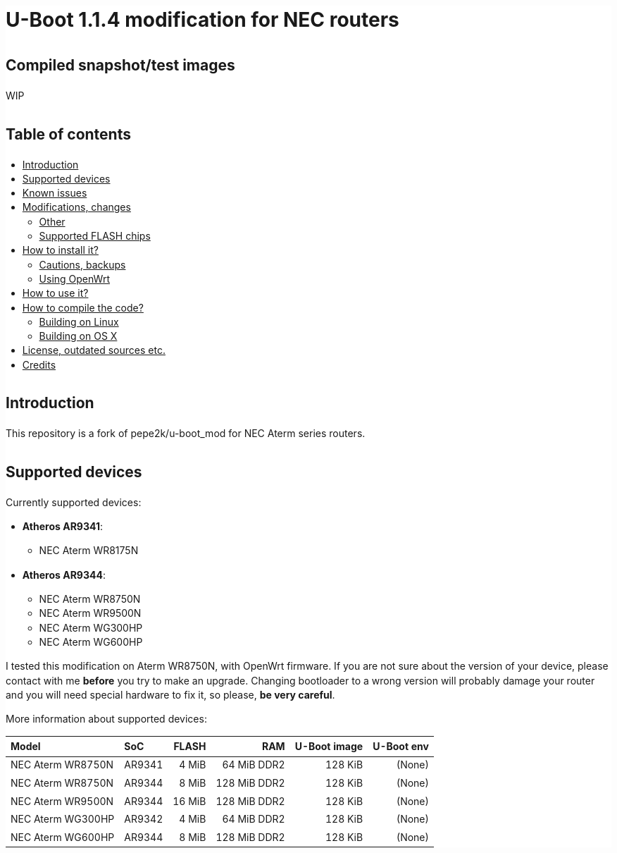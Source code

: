 U-Boot 1.1.4 modification for NEC routers
==========

Compiled snapshot/test images
--------------------------
WIP

Table of contents
-----------------

- [Introduction](#introduction)
- [Supported devices](#supported-devices)
- [Known issues](#known-issues)
- [Modifications, changes](#modifications-changes)
	- [Other](#other)
	- [Supported FLASH chips](#supported-flash-chips)
- [How to install it?](#how-to-install-it)
	- [Cautions, backups](#cautions-backups)
	- [Using OpenWrt](#using-openwrt)
- [How to use it?](#how-to-use-it)
- [How to compile the code?](#how-to-compile-the-code)
    - [Building on Linux](#building-on-linux)
    - [Building on OS X](#building-on-macos-os-x)
- [License, outdated sources etc.](#license-outdated-sources-etc)
- [Credits](#credits)

Introduction
------------

This repository is a fork of pepe2k/u-boot_mod for NEC Aterm series routers.

Supported devices
-----------------

Currently supported devices:

- **Atheros AR9341**:
  - NEC Aterm WR8175N

- **Atheros AR9344**:
  - NEC Aterm WR8750N
  - NEC Aterm WR9500N
  - NEC Aterm WG300HP
  - NEC Aterm WG600HP

I tested this modification on Aterm WR8750N, with OpenWrt firmware. If you are not sure about the version of your device, please contact with me **before** you try to make an upgrade. Changing bootloader to a wrong version will probably damage your router and you will need special hardware to fix it, so please, **be very careful**.

More information about supported devices:

| Model | SoC | FLASH | RAM | U-Boot image | U-Boot env |
|:--- | :--- | ---: | ---: | ---: | ---: |
| NEC Aterm WR8750N | AR9341 | 4 MiB | 64 MiB DDR2 | 128 KiB | (None) |
| NEC Aterm WR8750N | AR9344 | 8 MiB | 128 MiB DDR2 | 128 KiB | (None) |
| NEC Aterm WR9500N | AR9344 | 16 MiB | 128 MiB DDR2 | 128 KiB | (None) |
| NEC Aterm WG300HP | AR9342 | 4 MiB | 64 MiB DDR2 | 128 KiB | (None) |
| NEC Aterm WG600HP | AR9344 | 8 MiB | 128 MiB DDR2 | 128 KiB | (None) |
